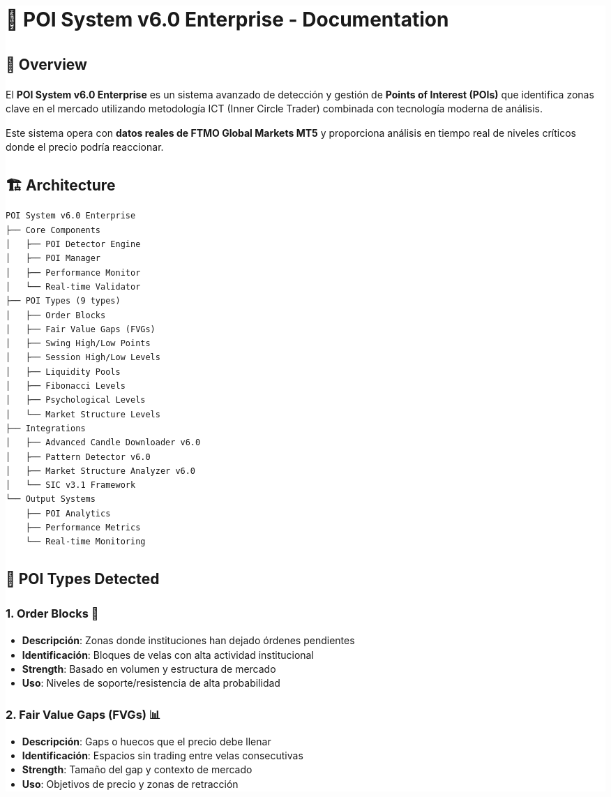 # 📍 POI System v6.0 Enterprise - Documentation

## 🎯 Overview

El **POI System v6.0 Enterprise** es un sistema avanzado de detección y gestión de **Points of Interest (POIs)** que identifica zonas clave en el mercado utilizando metodología ICT (Inner Circle Trader) combinada con tecnología moderna de análisis.

Este sistema opera con **datos reales de FTMO Global Markets MT5** y proporciona análisis en tiempo real de niveles críticos donde el precio podría reaccionar.

## 🏗️ Architecture

```
POI System v6.0 Enterprise
├── Core Components
│   ├── POI Detector Engine
│   ├── POI Manager
│   ├── Performance Monitor
│   └── Real-time Validator
├── POI Types (9 types)
│   ├── Order Blocks
│   ├── Fair Value Gaps (FVGs)
│   ├── Swing High/Low Points
│   ├── Session High/Low Levels
│   ├── Liquidity Pools
│   ├── Fibonacci Levels
│   ├── Psychological Levels
│   └── Market Structure Levels
├── Integrations
│   ├── Advanced Candle Downloader v6.0
│   ├── Pattern Detector v6.0
│   ├── Market Structure Analyzer v6.0
│   └── SIC v3.1 Framework
└── Output Systems
    ├── POI Analytics
    ├── Performance Metrics
    └── Real-time Monitoring
```

## 🎪 POI Types Detected

### 1. **Order Blocks** 🧱
- **Descripción**: Zonas donde instituciones han dejado órdenes pendientes
- **Identificación**: Bloques de velas con alta actividad institucional
- **Strength**: Basado en volumen y estructura de mercado
- **Uso**: Niveles de soporte/resistencia de alta probabilidad

### 2. **Fair Value Gaps (FVGs)** 📊
- **Descripción**: Gaps o huecos que el precio debe llenar
- **Identificación**: Espacios sin trading entre velas consecutivas
- **Strength**: Tamaño del gap y contexto de mercado
- **Uso**: Objetivos de precio y zonas de retracción
